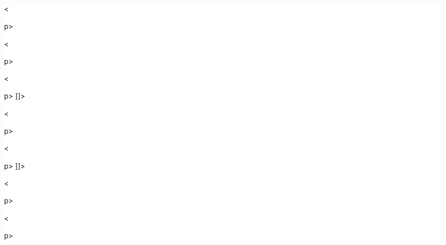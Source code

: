 <





p> <HTML><![CDATA[<a target="_blank" href="]]></HTML>





<





p> <LookupColumn Name="HomePageID"/>





<





p> <HTML><![CDATA[">]]></HTML>





<





p> <Field Name="Title"/>





<





p> <HTML><![CDATA[</a></TD></TR>]]></HTML>





<





p> </ViewBody>





<





p> <ViewFooter>

